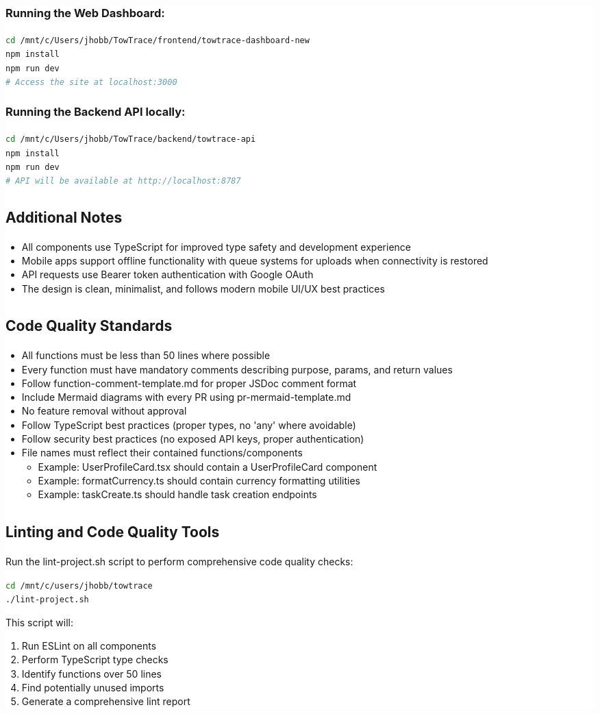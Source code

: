 ### Running the Web Dashboard:

```bash
cd /mnt/c/Users/jhobb/TowTrace/frontend/towtrace-dashboard-new
npm install
npm run dev
# Access the site at localhost:3000
```

### Running the Backend API locally:

```bash
cd /mnt/c/Users/jhobb/TowTrace/backend/towtrace-api
npm install
npm run dev
# API will be available at http://localhost:8787
```

## Additional Notes

- All components use TypeScript for improved type safety and development experience
- Mobile apps support offline functionality with queue systems for uploads when connectivity is restored
- API requests use Bearer token authentication with Google OAuth
- The design is clean, minimalist, and follows modern mobile UI/UX best practices

## Code Quality Standards

- All functions must be less than 50 lines where possible
- Every function must have mandatory comments describing purpose, params, and return values
- Follow function-comment-template.md for proper JSDoc comment format
- Include Mermaid diagrams with every PR using pr-mermaid-template.md
- No feature removal without approval
- Follow TypeScript best practices (proper types, no 'any' where avoidable)
- Follow security best practices (no exposed API keys, proper authentication)
- File names must reflect their contained functions/components
  - Example: UserProfileCard.tsx should contain a UserProfileCard component
  - Example: formatCurrency.ts should contain currency formatting utilities
  - Example: taskCreate.ts should handle task creation endpoints

## Linting and Code Quality Tools

Run the lint-project.sh script to perform comprehensive code quality checks:

```bash
cd /mnt/c/users/jhobb/towtrace
./lint-project.sh
```

This script will:
1. Run ESLint on all components
2. Perform TypeScript type checks
3. Identify functions over 50 lines
4. Find potentially unused imports
5. Generate a comprehensive lint report